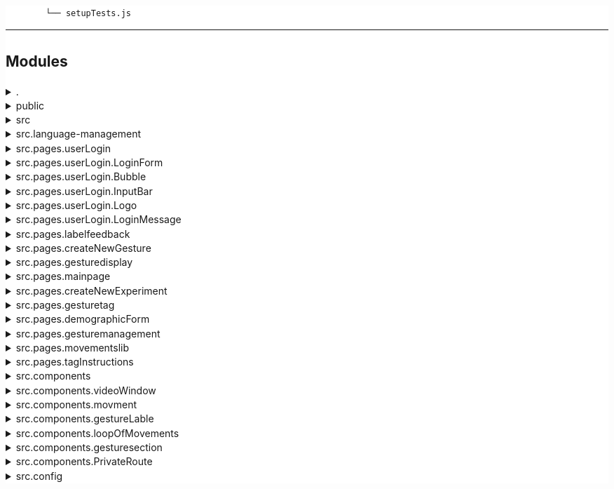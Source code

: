 ```sh
        └── setupTests.js
```

---

##  Modules

<details closed><summary>.</summary></details>

<details closed><summary>public</summary></details>

<details closed><summary>src</summary></details>

<details closed><summary>src.language-management</summary></details>

<details closed><summary>src.pages.userLogin</summary></details>

<details closed><summary>src.pages.userLogin.LoginForm</summary></details>

<details closed><summary>src.pages.userLogin.Bubble</summary></details>

<details closed><summary>src.pages.userLogin.InputBar</summary></details>

<details closed><summary>src.pages.userLogin.Logo</summary></details>

<details closed><summary>src.pages.userLogin.LoginMessage</summary></details>

<details closed><summary>src.pages.labelfeedback</summary></details>

<details closed><summary>src.pages.createNewGesture</summary></details>

<details closed><summary>src.pages.gesturedisplay</summary></details>

<details closed><summary>src.pages.mainpage</summary></details>

<details closed><summary>src.pages.createNewExperiment</summary></details>

<details closed><summary>src.pages.gesturetag</summary></details>

<details closed><summary>src.pages.demographicForm</summary></details>

<details closed><summary>src.pages.gesturemanagement</summary></details>

<details closed><summary>src.pages.movementslib</summary></details>

<details closed><summary>src.pages.tagInstructions</summary></details>

<details closed><summary>src.components</summary></details>

<details closed><summary>src.components.videoWindow</summary></details>

<details closed><summary>src.components.movment</summary></details>

<details closed><summary>src.components.gestureLable</summary></details>

<details closed><summary>src.components.loopOfMovements</summary></details>

<details closed><summary>src.components.gesturesection</summary></details>

<details closed><summary>src.components.PrivateRoute</summary></details>

<details closed><summary>src.config</summary></details>
